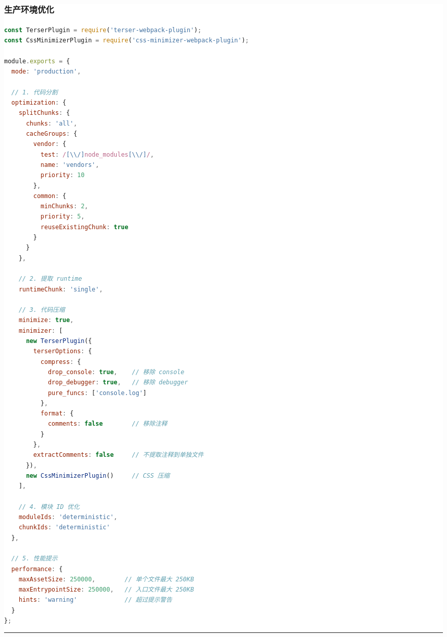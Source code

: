 ### 生产环境优化

```javascript
const TerserPlugin = require('terser-webpack-plugin');
const CssMinimizerPlugin = require('css-minimizer-webpack-plugin');

module.exports = {
  mode: 'production',
  
  // 1. 代码分割
  optimization: {
    splitChunks: {
      chunks: 'all',
      cacheGroups: {
        vendor: {
          test: /[\\/]node_modules[\\/]/,
          name: 'vendors',
          priority: 10
        },
        common: {
          minChunks: 2,
          priority: 5,
          reuseExistingChunk: true
        }
      }
    },
    
    // 2. 提取 runtime
    runtimeChunk: 'single',
    
    // 3. 代码压缩
    minimize: true,
    minimizer: [
      new TerserPlugin({
        terserOptions: {
          compress: {
            drop_console: true,    // 移除 console
            drop_debugger: true,   // 移除 debugger
            pure_funcs: ['console.log']
          },
          format: {
            comments: false        // 移除注释
          }
        },
        extractComments: false     // 不提取注释到单独文件
      }),
      new CssMinimizerPlugin()     // CSS 压缩
    ],
    
    // 4. 模块 ID 优化
    moduleIds: 'deterministic',
    chunkIds: 'deterministic'
  },
  
  // 5. 性能提示
  performance: {
    maxAssetSize: 250000,        // 单个文件最大 250KB
    maxEntrypointSize: 250000,   // 入口文件最大 250KB
    hints: 'warning'             // 超过提示警告
  }
};
```

---